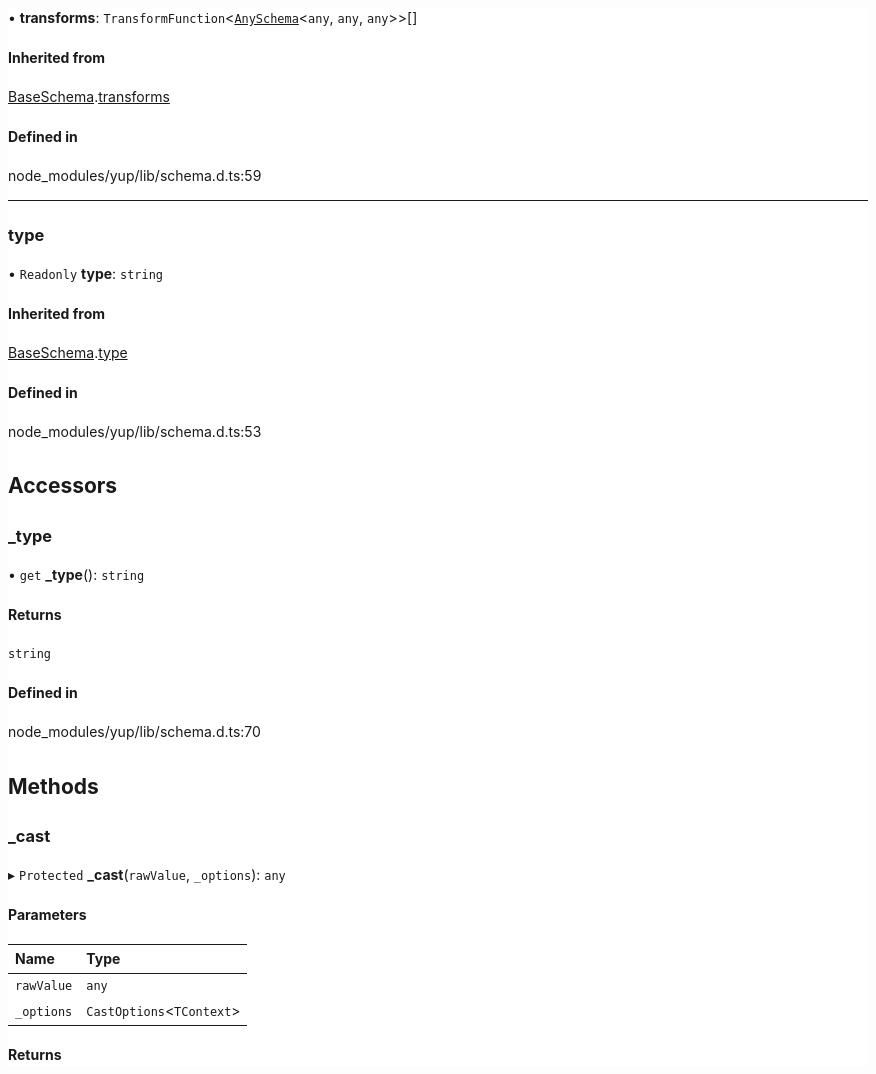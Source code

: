 • **transforms**: `TransformFunction`<[`AnySchema`](../modules/yupEth.md#anyschema)<`any`, `any`, `any`\>\>[]

#### Inherited from

[BaseSchema](yupEth.BaseSchema.md).[transforms](yupEth.BaseSchema.md#transforms)

#### Defined in

node_modules/yup/lib/schema.d.ts:59

___

### type

• `Readonly` **type**: `string`

#### Inherited from

[BaseSchema](yupEth.BaseSchema.md).[type](yupEth.BaseSchema.md#type)

#### Defined in

node_modules/yup/lib/schema.d.ts:53

## Accessors

### \_type

• `get` **_type**(): `string`

#### Returns

`string`

#### Defined in

node_modules/yup/lib/schema.d.ts:70

## Methods

### \_cast

▸ `Protected` **_cast**(`rawValue`, `_options`): `any`

#### Parameters

| Name | Type |
| :------ | :------ |
| `rawValue` | `any` |
| `_options` | `CastOptions`<`TContext`\> |

#### Returns
